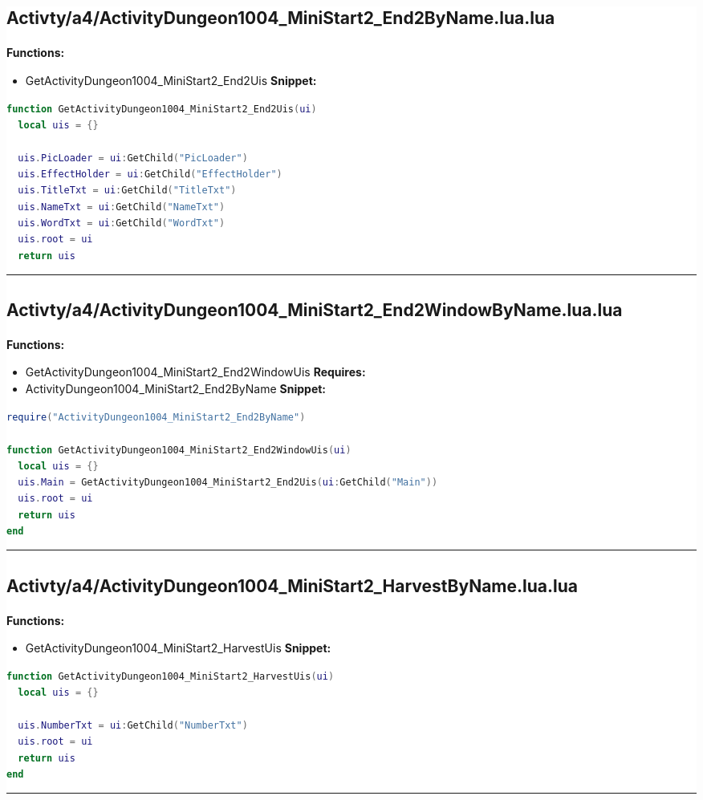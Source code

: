 
## Activty/a4/ActivityDungeon1004_MiniStart2_End2ByName.lua.lua
**Functions:**
- GetActivityDungeon1004_MiniStart2_End2Uis
**Snippet:**
```lua
function GetActivityDungeon1004_MiniStart2_End2Uis(ui)
  local uis = {}
  
  uis.PicLoader = ui:GetChild("PicLoader")
  uis.EffectHolder = ui:GetChild("EffectHolder")
  uis.TitleTxt = ui:GetChild("TitleTxt")
  uis.NameTxt = ui:GetChild("NameTxt")
  uis.WordTxt = ui:GetChild("WordTxt")
  uis.root = ui
  return uis
```

---

## Activty/a4/ActivityDungeon1004_MiniStart2_End2WindowByName.lua.lua
**Functions:**
- GetActivityDungeon1004_MiniStart2_End2WindowUis
**Requires:**
- ActivityDungeon1004_MiniStart2_End2ByName
**Snippet:**
```lua
require("ActivityDungeon1004_MiniStart2_End2ByName")

function GetActivityDungeon1004_MiniStart2_End2WindowUis(ui)
  local uis = {}
  uis.Main = GetActivityDungeon1004_MiniStart2_End2Uis(ui:GetChild("Main"))
  uis.root = ui
  return uis
end
```

---

## Activty/a4/ActivityDungeon1004_MiniStart2_HarvestByName.lua.lua
**Functions:**
- GetActivityDungeon1004_MiniStart2_HarvestUis
**Snippet:**
```lua
function GetActivityDungeon1004_MiniStart2_HarvestUis(ui)
  local uis = {}
  
  uis.NumberTxt = ui:GetChild("NumberTxt")
  uis.root = ui
  return uis
end
```

---